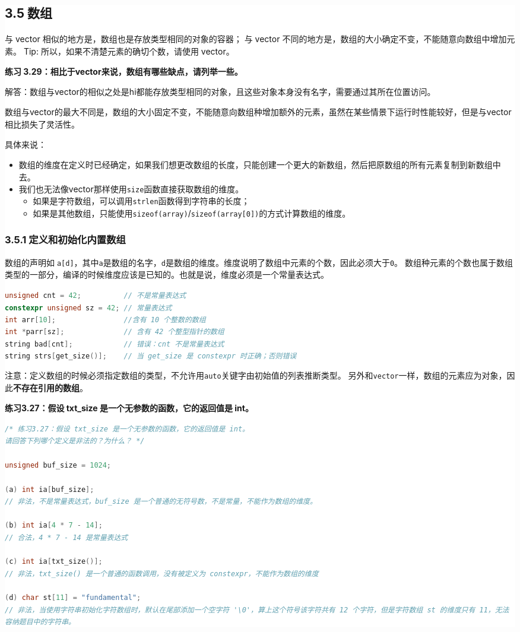 ## 3.5 数组

与 vector 相似的地方是，数组也是存放类型相同的对象的容器；
与 vector 不同的地方是，数组的大小确定不变，不能随意向数组中增加元素。
Tip: 所以，如果不清楚元素的确切个数，请使用 vector。

**练习 3.29：相比于vector来说，数组有哪些缺点，请列举一些。**

解答：数组与vector的相似之处是hi都能存放类型相同的对象，且这些对象本身没有名字，需要通过其所在位置访问。

数组与vector的最大不同是，数组的大小固定不变，不能随意向数组种增加额外的元素，虽然在某些情景下运行时性能较好，但是与vector相比损失了灵活性。

具体来说：

- 数组的维度在定义时已经确定，如果我们想更改数组的长度，只能创建一个更大的新数组，然后把原数组的所有元素复制到新数组中去。
- 我们也无法像vector那样使用`size`函数直接获取数组的维度。
  - 如果是字符数组，可以调用`strlen`函数得到字符串的长度；
  - 如果是其他数组，只能使用`sizeof(array)`/`sizeof(array[0])`的方式计算数组的维度。

### 3.5.1 定义和初始化内置数组

数组的声明如 `a[d]`，其中`a`是数组的名字，`d`是数组的维度。维度说明了数组中元素的个数，因此必须大于`0`。
数组种元素的个数也属于数组类型的一部分，编译的时候维度应该是已知的。也就是说，维度必须是一个常量表达式。

```cpp
unsigned cnt = 42;          // 不是常量表达式
constexpr unsigned sz = 42; // 常量表达式
int arr[10];                //含有 10 个整数的数组
int *parr[sz];              // 含有 42 个整型指针的数组
string bad[cnt];            // 错误：cnt 不是常量表达式
string strs[get_size()];    // 当 get_size 是 constexpr 时正确；否则错误
```

注意：定义数组的时候必须指定数组的类型，不允许用`auto`关键字由初始值的列表推断类型。
另外和`vector`一样，数组的元素应为对象，因此**不存在引用的数组**。

**练习3.27：假设 txt_size 是一个无参数的函数，它的返回值是 int。**

```cpp
/* 练习3.27：假设 txt_size 是一个无参数的函数，它的返回值是 int。
请回答下列哪个定义是非法的？为什么？ */

unsigned buf_size = 1024;

(a) int ia[buf_size];
// 非法，不是常量表达式，buf_size 是一个普通的无符号数，不是常量，不能作为数组的维度。

(b) int ia[4 * 7 - 14];
// 合法，4 * 7 - 14 是常量表达式

(c) int ia[txt_size()];
// 非法，txt_size() 是一个普通的函数调用，没有被定义为 constexpr，不能作为数组的维度

(d) char st[11] = "fundamental";
// 非法，当使用字符串初始化字符数组时，默认在尾部添加一个空字符 '\0'，算上这个符号该字符共有 12 个字符，但是字符数组 st 的维度只有 11，无法容纳题目中的字符串。
```
